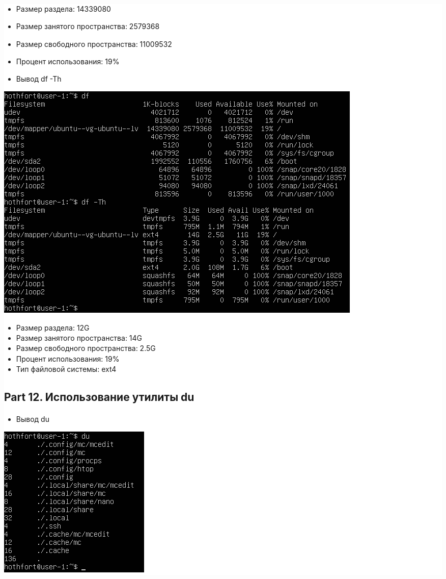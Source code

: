 - Размер раздела: 14339080
- Размер занятого пространства: 2579368
- Размер свободного пространства: 11009532
- Процент использования: 19%

- Вывод df -Th

![](q11_df_-Th.png)

- Размер раздела: 12G
- Размер занятого пространства: 14G
- Размер свободного пространства: 2.5G
- Процент использования: 19%
- Тип файловой системы: ext4

## Part 12. Использование утилиты **du**

- Вывод  du

![](q12_du.png)
